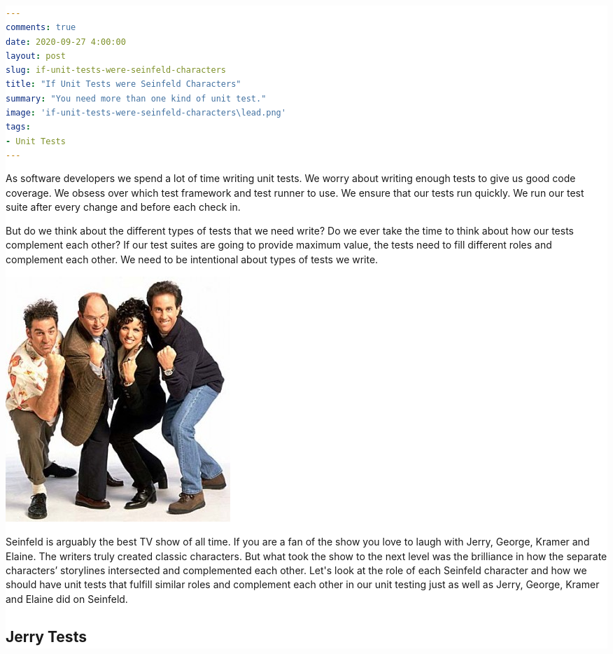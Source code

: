 ```yaml
---
comments: true
date: 2020-09-27 4:00:00
layout: post
slug: if-unit-tests-were-seinfeld-characters
title: "If Unit Tests were Seinfeld Characters"
summary: "You need more than one kind of unit test."
image: 'if-unit-tests-were-seinfeld-characters\lead.png' 
tags:
- Unit Tests
---
```


As software developers we spend a lot of time writing unit tests. We worry about writing enough tests to give us good code coverage. We obsess over which test framework and test runner to use. We ensure that our tests run quickly. We run our test suite after every change and before each check in.
 
But do we think about the different types of tests that we need write? Do we ever take the time to think about how our tests complement each other? If our test suites are going to provide maximum value, the tests need to fill different roles and complement each other. We need to be intentional about types of tests we write.
 
![](/img/posts/if-unit-tests-were-seinfeld-characters/seinfeld-cast-321x350.jpg)

Seinfeld is arguably the best TV show of all time.  If you are a fan of the show you love to laugh with Jerry, George, Kramer and Elaine. The writers truly created classic characters. But what took the show to the next level was the brilliance in how the separate characters’ storylines intersected and complemented each other. Let's look at the role of each Seinfeld character and how we should have unit tests that fulfill similar roles and complement each other in our unit testing just as well as Jerry, George, Kramer and Elaine did on Seinfeld.
 
## Jerry Tests ##
 